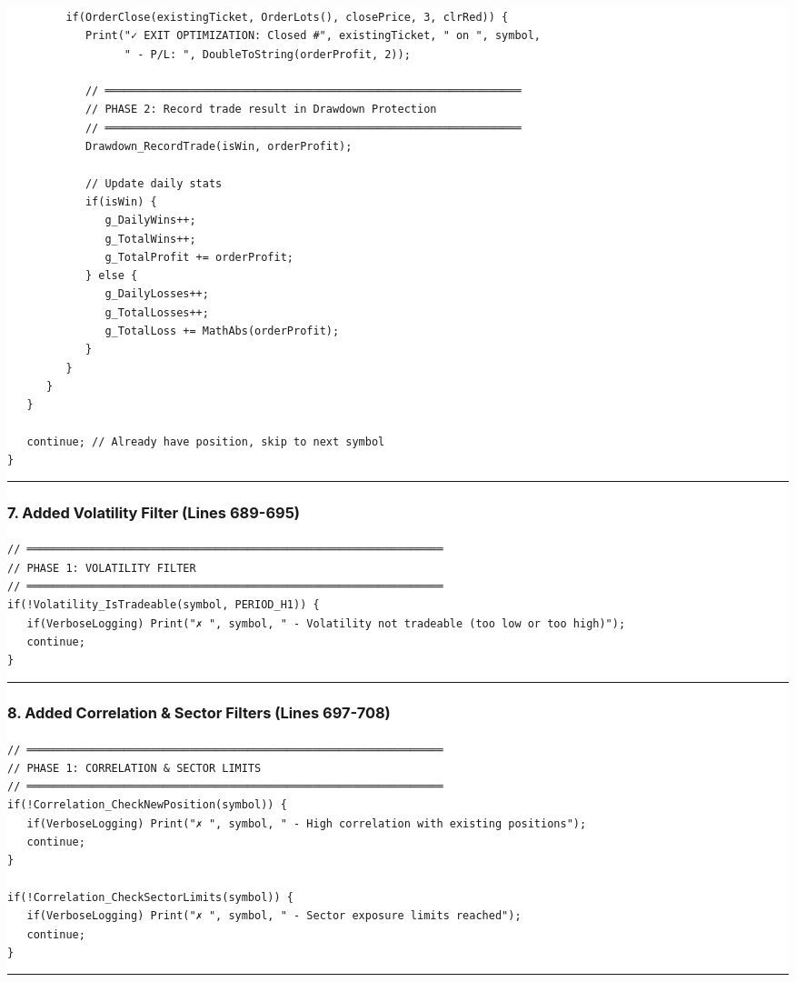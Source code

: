 ```mql4
         if(OrderClose(existingTicket, OrderLots(), closePrice, 3, clrRed)) {
            Print("✓ EXIT OPTIMIZATION: Closed #", existingTicket, " on ", symbol,
                  " - P/L: ", DoubleToString(orderProfit, 2));

            // ════════════════════════════════════════════════════════════════
            // PHASE 2: Record trade result in Drawdown Protection
            // ════════════════════════════════════════════════════════════════
            Drawdown_RecordTrade(isWin, orderProfit);

            // Update daily stats
            if(isWin) {
               g_DailyWins++;
               g_TotalWins++;
               g_TotalProfit += orderProfit;
            } else {
               g_DailyLosses++;
               g_TotalLosses++;
               g_TotalLoss += MathAbs(orderProfit);
            }
         }
      }
   }

   continue; // Already have position, skip to next symbol
}
```

---

### **7. Added Volatility Filter (Lines 689-695)**
```mql4
// ════════════════════════════════════════════════════════════════
// PHASE 1: VOLATILITY FILTER
// ════════════════════════════════════════════════════════════════
if(!Volatility_IsTradeable(symbol, PERIOD_H1)) {
   if(VerboseLogging) Print("✗ ", symbol, " - Volatility not tradeable (too low or too high)");
   continue;
}
```

---

### **8. Added Correlation & Sector Filters (Lines 697-708)**
```mql4
// ════════════════════════════════════════════════════════════════
// PHASE 1: CORRELATION & SECTOR LIMITS
// ════════════════════════════════════════════════════════════════
if(!Correlation_CheckNewPosition(symbol)) {
   if(VerboseLogging) Print("✗ ", symbol, " - High correlation with existing positions");
   continue;
}

if(!Correlation_CheckSectorLimits(symbol)) {
   if(VerboseLogging) Print("✗ ", symbol, " - Sector exposure limits reached");
   continue;
}
```

---